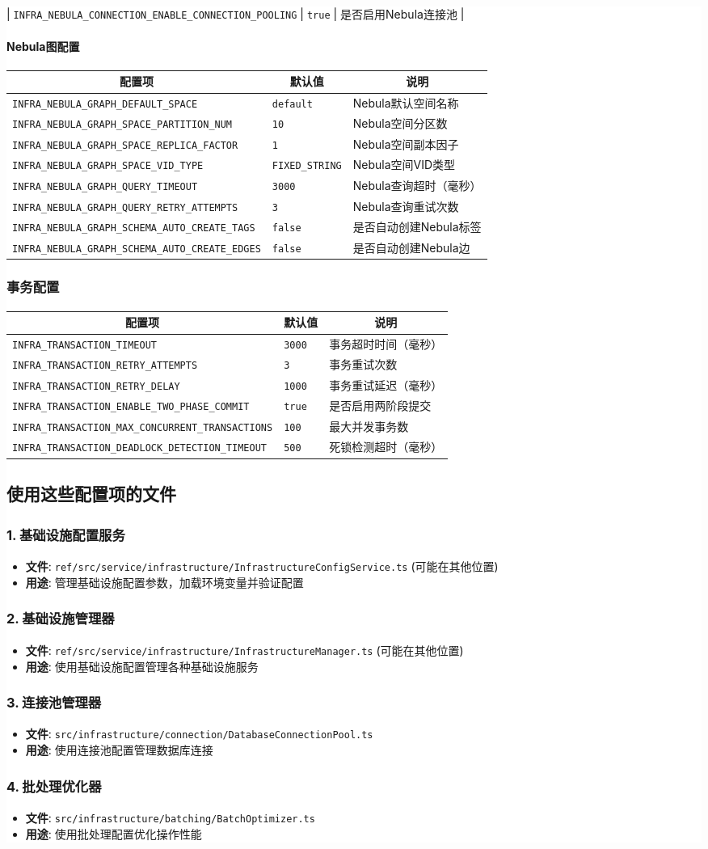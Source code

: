 | `INFRA_NEBULA_CONNECTION_ENABLE_CONNECTION_POOLING` | `true` | 是否启用Nebula连接池 |

#### Nebula图配置
| 配置项 | 默认值 | 说明 |
|--------|--------|------|
| `INFRA_NEBULA_GRAPH_DEFAULT_SPACE` | `default` | Nebula默认空间名称 |
| `INFRA_NEBULA_GRAPH_SPACE_PARTITION_NUM` | `10` | Nebula空间分区数 |
| `INFRA_NEBULA_GRAPH_SPACE_REPLICA_FACTOR` | `1` | Nebula空间副本因子 |
| `INFRA_NEBULA_GRAPH_SPACE_VID_TYPE` | `FIXED_STRING` | Nebula空间VID类型 |
| `INFRA_NEBULA_GRAPH_QUERY_TIMEOUT` | `3000` | Nebula查询超时（毫秒） |
| `INFRA_NEBULA_GRAPH_QUERY_RETRY_ATTEMPTS` | `3` | Nebula查询重试次数 |
| `INFRA_NEBULA_GRAPH_SCHEMA_AUTO_CREATE_TAGS` | `false` | 是否自动创建Nebula标签 |
| `INFRA_NEBULA_GRAPH_SCHEMA_AUTO_CREATE_EDGES` | `false` | 是否自动创建Nebula边 |

### 事务配置
| 配置项 | 默认值 | 说明 |
|--------|--------|------|
| `INFRA_TRANSACTION_TIMEOUT` | `3000` | 事务超时时间（毫秒） |
| `INFRA_TRANSACTION_RETRY_ATTEMPTS` | `3` | 事务重试次数 |
| `INFRA_TRANSACTION_RETRY_DELAY` | `1000` | 事务重试延迟（毫秒） |
| `INFRA_TRANSACTION_ENABLE_TWO_PHASE_COMMIT` | `true` | 是否启用两阶段提交 |
| `INFRA_TRANSACTION_MAX_CONCURRENT_TRANSACTIONS` | `100` | 最大并发事务数 |
| `INFRA_TRANSACTION_DEADLOCK_DETECTION_TIMEOUT` | `500` | 死锁检测超时（毫秒） |

## 使用这些配置项的文件

### 1. 基础设施配置服务
- **文件**: `ref/src/service/infrastructure/InfrastructureConfigService.ts` (可能在其他位置)
- **用途**: 管理基础设施配置参数，加载环境变量并验证配置

### 2. 基础设施管理器
- **文件**: `ref/src/service/infrastructure/InfrastructureManager.ts` (可能在其他位置)
- **用途**: 使用基础设施配置管理各种基础设施服务

### 3. 连接池管理器
- **文件**: `src/infrastructure/connection/DatabaseConnectionPool.ts`
- **用途**: 使用连接池配置管理数据库连接

### 4. 批处理优化器
- **文件**: `src/infrastructure/batching/BatchOptimizer.ts`
- **用途**: 使用批处理配置优化操作性能
